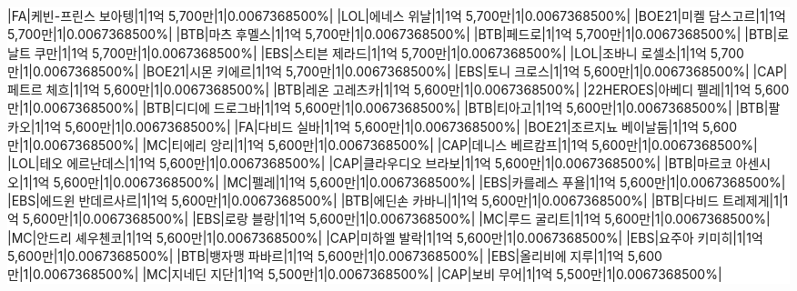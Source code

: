 |FA|케빈-프린스 보아텡|1|1억 5,700만|1|0.0067368500%|
|LOL|에네스 위날|1|1억 5,700만|1|0.0067368500%|
|BOE21|미켈 담스고르|1|1억 5,700만|1|0.0067368500%|
|BTB|마츠 후멜스|1|1억 5,700만|1|0.0067368500%|
|BTB|페드로|1|1억 5,700만|1|0.0067368500%|
|BTB|로날트 쿠만|1|1억 5,700만|1|0.0067368500%|
|EBS|스티븐 제라드|1|1억 5,700만|1|0.0067368500%|
|LOL|조바니 로셀소|1|1억 5,700만|1|0.0067368500%|
|BOE21|시몬 키에르|1|1억 5,700만|1|0.0067368500%|
|EBS|토니 크로스|1|1억 5,600만|1|0.0067368500%|
|CAP|페트르 체흐|1|1억 5,600만|1|0.0067368500%|
|BTB|레온 고레츠카|1|1억 5,600만|1|0.0067368500%|
|22HEROES|아베디 펠레|1|1억 5,600만|1|0.0067368500%|
|BTB|디디에 드로그바|1|1억 5,600만|1|0.0067368500%|
|BTB|티아고|1|1억 5,600만|1|0.0067368500%|
|BTB|팔카오|1|1억 5,600만|1|0.0067368500%|
|FA|다비드 실바|1|1억 5,600만|1|0.0067368500%|
|BOE21|조르지뇨 베이날둠|1|1억 5,600만|1|0.0067368500%|
|MC|티에리 앙리|1|1억 5,600만|1|0.0067368500%|
|CAP|데니스 베르캄프|1|1억 5,600만|1|0.0067368500%|
|LOL|테오 에르난데스|1|1억 5,600만|1|0.0067368500%|
|CAP|클라우디오 브라보|1|1억 5,600만|1|0.0067368500%|
|BTB|마르코 아센시오|1|1억 5,600만|1|0.0067368500%|
|MC|펠레|1|1억 5,600만|1|0.0067368500%|
|EBS|카를레스 푸욜|1|1억 5,600만|1|0.0067368500%|
|EBS|에드윈 반데르사르|1|1억 5,600만|1|0.0067368500%|
|BTB|에딘손 카바니|1|1억 5,600만|1|0.0067368500%|
|BTB|다비드 트레제게|1|1억 5,600만|1|0.0067368500%|
|EBS|로랑 블랑|1|1억 5,600만|1|0.0067368500%|
|MC|루드 굴리트|1|1억 5,600만|1|0.0067368500%|
|MC|안드리 셰우첸코|1|1억 5,600만|1|0.0067368500%|
|CAP|미하엘 발락|1|1억 5,600만|1|0.0067368500%|
|EBS|요주아 키미히|1|1억 5,600만|1|0.0067368500%|
|BTB|뱅자맹 파바르|1|1억 5,600만|1|0.0067368500%|
|EBS|올리비에 지루|1|1억 5,600만|1|0.0067368500%|
|MC|지네딘 지단|1|1억 5,500만|1|0.0067368500%|
|CAP|보비 무어|1|1억 5,500만|1|0.0067368500%|